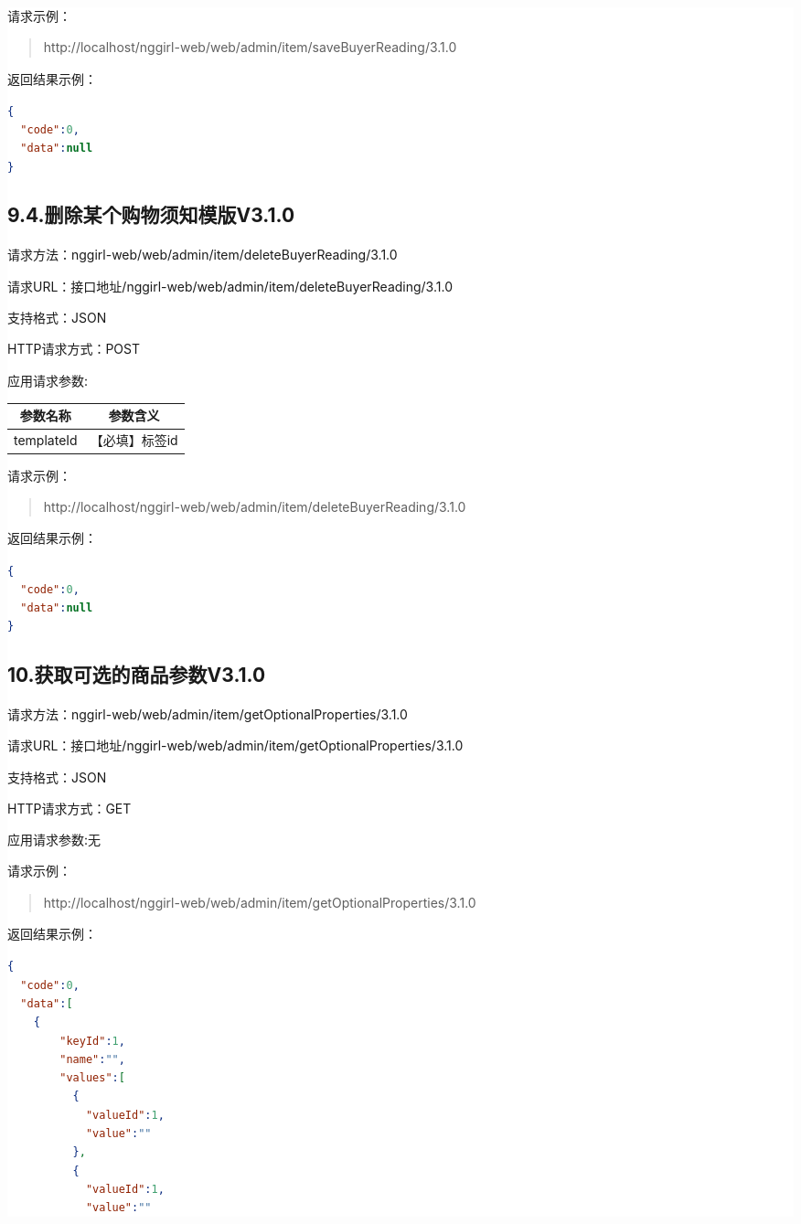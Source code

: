 请求示例：
> http://localhost/nggirl-web/web/admin/item/saveBuyerReading/3.1.0

返回结果示例：
```json
{
  "code":0,
  "data":null
}
```


<h2 id="9.4">9.4.删除某个购物须知模版V3.1.0</h2>

请求方法：nggirl-web/web/admin/item/deleteBuyerReading/3.1.0

请求URL：接口地址/nggirl-web/web/admin/item/deleteBuyerReading/3.1.0

支持格式：JSON

HTTP请求方式：POST

应用请求参数:

|参数名称|参数含义|
|----|----|
|templateId|【必填】标签id|


请求示例：
> http://localhost/nggirl-web/web/admin/item/deleteBuyerReading/3.1.0

返回结果示例：
```json
{
  "code":0,
  "data":null
}
```


<h2 id="10">10.获取可选的商品参数V3.1.0</h2>

请求方法：nggirl-web/web/admin/item/getOptionalProperties/3.1.0

请求URL：接口地址/nggirl-web/web/admin/item/getOptionalProperties/3.1.0

支持格式：JSON

HTTP请求方式：GET

应用请求参数:无


请求示例：
> http://localhost/nggirl-web/web/admin/item/getOptionalProperties/3.1.0


返回结果示例：
```json
{
  "code":0,
  "data":[
    {
        "keyId":1,
        "name":"",
        "values":[
          {
            "valueId":1,
            "value":""
          },
          {
            "valueId":1,
            "value":""
```